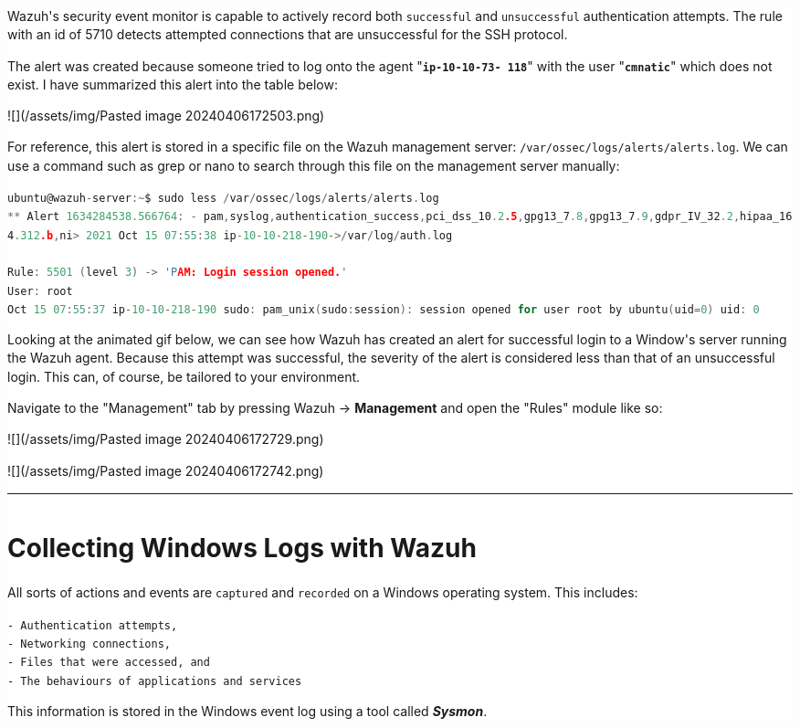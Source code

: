 Wazuh's security event monitor is capable to actively record both `successful` and `unsuccessful` authentication attempts. The rule with an id of 5710 detects attempted connections that are unsuccessful for the SSH protocol.

The alert was created because someone tried to log onto the agent "**`ip-10-10-73- 118`**" with the user "**`cmnatic`**" which does not exist. I have summarized this alert into the table below:

![](/assets/img/Pasted image 20240406172503.png)


For reference, this alert is stored in a specific file on the Wazuh management server: `/var/ossec/logs/alerts/alerts.log`. We can use a command such as grep or nano to search through this file on the management server manually:

```c
ubuntu@wazuh-server:~$ sudo less /var/ossec/logs/alerts/alerts.log
** Alert 1634284538.566764: - pam,syslog,authentication_success,pci_dss_10.2.5,gpg13_7.8,gpg13_7.9,gdpr_IV_32.2,hipaa_164.312.b,ni> 2021 Oct 15 07:55:38 ip-10-10-218-190->/var/log/auth.log

Rule: 5501 (level 3) -> 'PAM: Login session opened.'
User: root
Oct 15 07:55:37 ip-10-10-218-190 sudo: pam_unix(sudo:session): session opened for user root by ubuntu(uid=0) uid: 0
```


Looking at the animated gif below, we can see how Wazuh has created an alert for successful login to a Window's server running the Wazuh agent. Because this attempt was successful, the severity of the alert is considered less than that of an unsuccessful login. This can, of course, be tailored to your environment.


Navigate to the "Management" tab by pressing Wazuh -> **Management** and open the "Rules" module like so:

![](/assets/img/Pasted image 20240406172729.png)

![](/assets/img/Pasted image 20240406172742.png)


---------

# Collecting Windows Logs with Wazuh

All sorts of actions and events are `captured` and `recorded` on a Windows operating system. This includes:

```
- Authentication attempts, 
- Networking connections, 
- Files that were accessed, and 
- The behaviours of applications and services
```


This information is stored in the Windows event log using a tool called ***Sysmon***.
